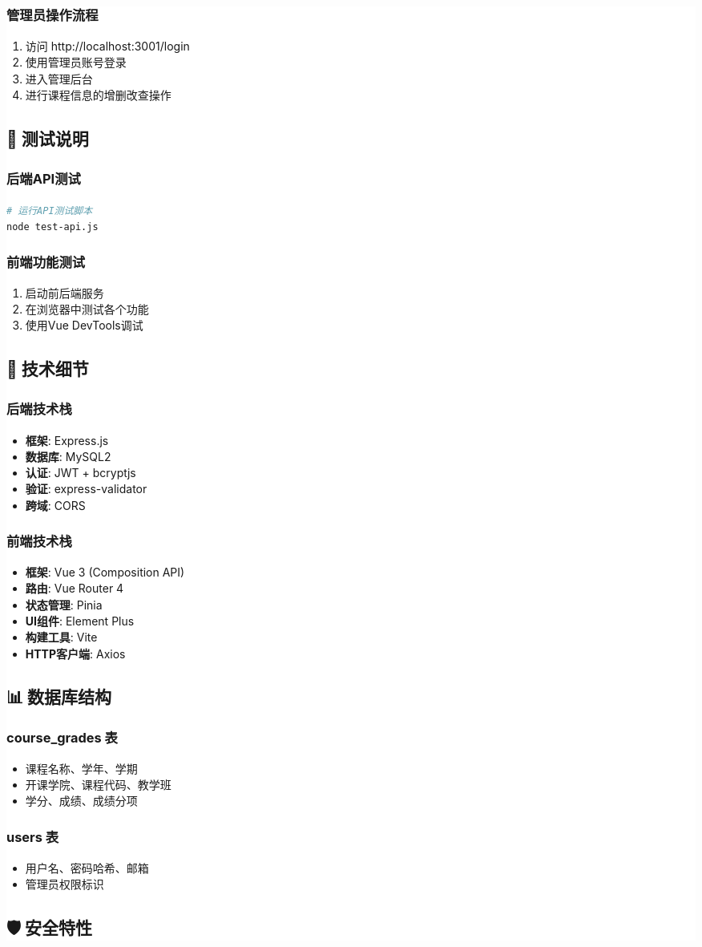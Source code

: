 ### 管理员操作流程
1. 访问 http://localhost:3001/login
2. 使用管理员账号登录
3. 进入管理后台
4. 进行课程信息的增删改查操作

## 🧪 测试说明

### 后端API测试
```bash
# 运行API测试脚本
node test-api.js
```

### 前端功能测试
1. 启动前后端服务
2. 在浏览器中测试各个功能
3. 使用Vue DevTools调试

## 🔧 技术细节

### 后端技术栈
- **框架**: Express.js
- **数据库**: MySQL2
- **认证**: JWT + bcryptjs
- **验证**: express-validator
- **跨域**: CORS

### 前端技术栈
- **框架**: Vue 3 (Composition API)
- **路由**: Vue Router 4
- **状态管理**: Pinia
- **UI组件**: Element Plus
- **构建工具**: Vite
- **HTTP客户端**: Axios

## 📊 数据库结构

### course_grades 表
- 课程名称、学年、学期
- 开课学院、课程代码、教学班
- 学分、成绩、成绩分项

### users 表
- 用户名、密码哈希、邮箱
- 管理员权限标识

## 🛡️ 安全特性
